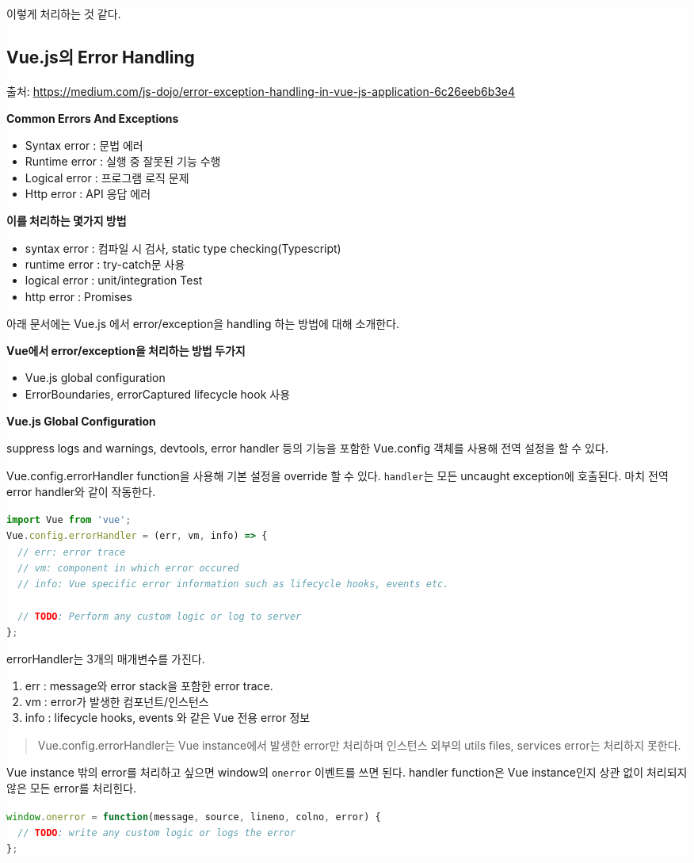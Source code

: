 이렇게 처리하는 것 같다.

## Vue.js의 Error Handling

출처: https://medium.com/js-dojo/error-exception-handling-in-vue-js-application-6c26eeb6b3e4

**Common Errors And Exceptions**

- Syntax error : 문법 에러
- Runtime error : 실행 중 잘못된 기능 수행
- Logical error : 프로그램 로직 문제
- Http error : API 응답 에러

**이를 처리하는 몇가지 방법**

- syntax error : 컴파일 시 검사, static type checking(Typescript)
- runtime error : try-catch문 사용
- logical error : unit/integration Test
- http error : Promises

아래 문서에는 Vue.js 에서 error/exception을 handling 하는 방법에 대해 소개한다.

**Vue에서 error/exception을 처리하는 방법 두가지**

- Vue.js global configuration
- ErrorBoundaries, errorCaptured lifecycle hook 사용

**Vue.js Global Configuration**

suppress logs and warnings, devtools, error handler 등의 기능을 포함한 Vue.config 객체를 사용해 전역 설정을 할 수 있다.

Vue.config.errorHandler function을 사용해 기본 설정을 override 할 수 있다. `handler`는 모든 uncaught exception에 호출된다. 마치 전역 error handler와 같이 작동한다.

```js
import Vue from 'vue';
Vue.config.errorHandler = (err, vm, info) => {
  // err: error trace
  // vm: component in which error occured
  // info: Vue specific error information such as lifecycle hooks, events etc.
  
  // TODO: Perform any custom logic or log to server
};
```

errorHandler는 3개의 매개변수를 가진다.

1. err : message와 error stack을 포함한 error trace.
2. vm : error가 발생한 컴포넌트/인스턴스
3. info : lifecycle hooks, events 와 같은 Vue 전용 error 정보

> Vue.config.errorHandler는 Vue instance에서 발생한 error만 처리하며 인스턴스 외부의 utils files, services error는 처리하지 못한다.

Vue instance 밖의 error를 처리하고 싶으면 window의 `onerror` 이벤트를 쓰면 된다. handler function은 Vue instance인지 상관 없이 처리되지 않은 모든 error를 처리힌다.

```js
window.onerror = function(message, source, lineno, colno, error) {
  // TODO: write any custom logic or logs the error
};
```
